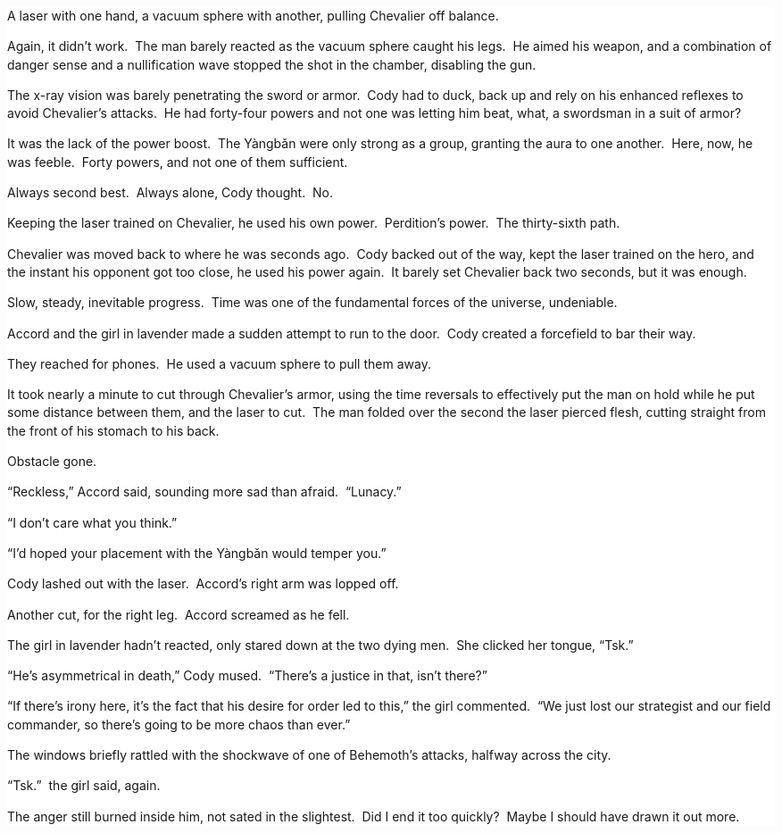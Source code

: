 A laser with one hand, a vacuum sphere with another, pulling Chevalier off balance.

Again, it didn’t work.  The man barely reacted as the vacuum sphere caught his legs.  He aimed his weapon, and a combination of danger sense and a nullification wave stopped the shot in the chamber, disabling the gun.

The x-ray vision was barely penetrating the sword or armor.  Cody had to duck, back up and rely on his enhanced reflexes to avoid Chevalier’s attacks.  He had forty-four powers and not one was letting him beat, what, a swordsman in a suit of armor?

It was the lack of the power boost.  The Yàngbǎn were only strong as a group, granting the aura to one another.  Here, now, he was feeble.  Forty powers, and not one of them sufficient.

Always second best.  Always alone, Cody thought.  No.

Keeping the laser trained on Chevalier, he used his own power.  Perdition’s power.  The thirty-sixth path.

Chevalier was moved back to where he was seconds ago.  Cody backed out of the way, kept the laser trained on the hero, and the instant his opponent got too close, he used his power again.  It barely set Chevalier back two seconds, but it was enough.

Slow, steady, inevitable progress.  Time was one of the fundamental forces of the universe, undeniable.

Accord and the girl in lavender made a sudden attempt to run to the door.  Cody created a forcefield to bar their way.

They reached for phones.  He used a vacuum sphere to pull them away.

It took nearly a minute to cut through Chevalier’s armor, using the time reversals to effectively put the man on hold while he put some distance between them, and the laser to cut.  The man folded over the second the laser pierced flesh, cutting straight from the front of his stomach to his back.

Obstacle gone.

“Reckless,” Accord said, sounding more sad than afraid.  “Lunacy.”

“I don’t care what you think.”

“I’d hoped your placement with the Yàngbǎn would temper you.”

Cody lashed out with the laser.  Accord’s right arm was lopped off.

Another cut, for the right leg.  Accord screamed as he fell.

The girl in lavender hadn’t reacted, only stared down at the two dying men.  She clicked her tongue, “Tsk.”

“He’s asymmetrical in death,” Cody mused.  “There’s a justice in that, isn’t there?”

“If there’s irony here, it’s the fact that his desire for order led to this,” the girl commented.  “We just lost our strategist and our field commander, so there’s going to be more chaos than ever.”

The windows briefly rattled with the shockwave of one of Behemoth’s attacks, halfway across the city.

“Tsk.”  the girl said, again.

The anger still burned inside him, not sated in the slightest.  Did I end it too quickly?  Maybe I should have drawn it out more.
